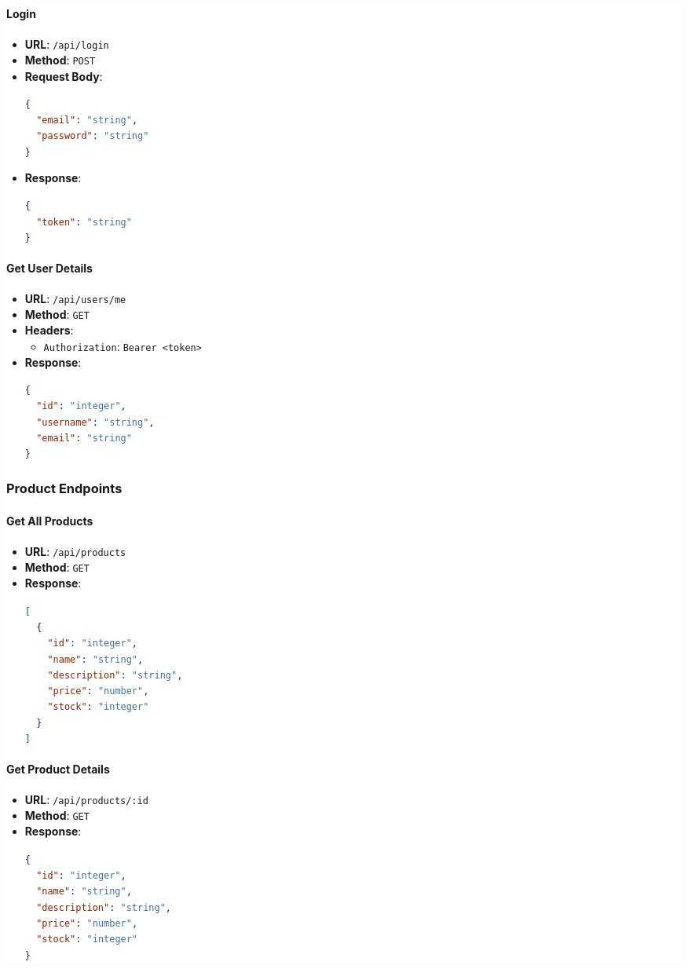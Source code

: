 #### Login
- **URL**: `/api/login`
- **Method**: `POST`
- **Request Body**:
  ```json
  {
    "email": "string",
    "password": "string"
  }
  ```
- **Response**:
  ```json
  {
    "token": "string"
  }
  ```

#### Get User Details
- **URL**: `/api/users/me`
- **Method**: `GET`
- **Headers**:
  - `Authorization`: `Bearer <token>`
- **Response**:
  ```json
  {
    "id": "integer",
    "username": "string",
    "email": "string"
  }
  ```

### Product Endpoints
#### Get All Products
- **URL**: `/api/products`
- **Method**: `GET`
- **Response**:
  ```json
  [
    {
      "id": "integer",
      "name": "string",
      "description": "string",
      "price": "number",
      "stock": "integer"
    }
  ]
  ```

#### Get Product Details
- **URL**: `/api/products/:id`
- **Method**: `GET`
- **Response**:
  ```json
  {
    "id": "integer",
    "name": "string",
    "description": "string",
    "price": "number",
    "stock": "integer"
  }
  ```
